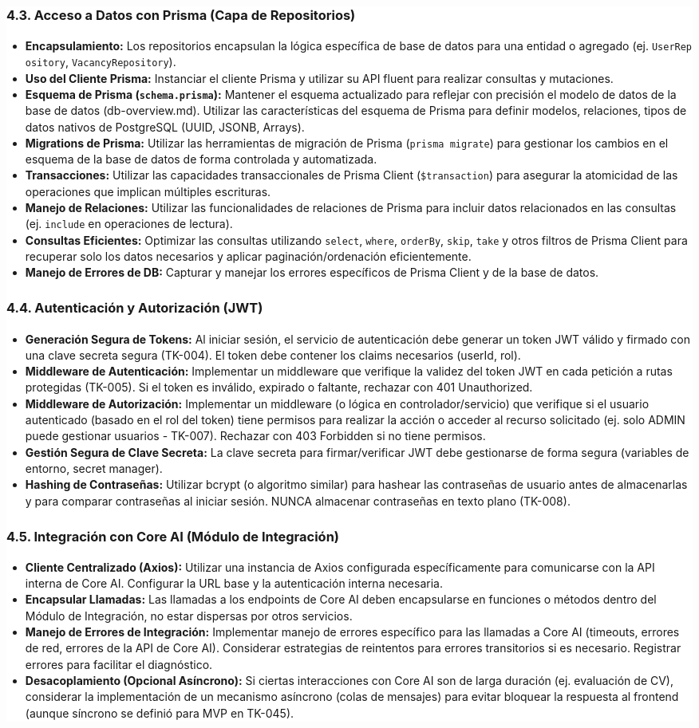 ### 4.3. Acceso a Datos con Prisma (Capa de Repositorios)

* **Encapsulamiento:** Los repositorios encapsulan la lógica específica de base de datos para una entidad o agregado (ej. `UserRepository`, `VacancyRepository`).
* **Uso del Cliente Prisma:** Instanciar el cliente Prisma y utilizar su API fluent para realizar consultas y mutaciones.
* **Esquema de Prisma (`schema.prisma`):** Mantener el esquema actualizado para reflejar con precisión el modelo de datos de la base de datos (db-overview.md). Utilizar las características del esquema de Prisma para definir modelos, relaciones, tipos de datos nativos de PostgreSQL (UUID, JSONB, Arrays).
* **Migrations de Prisma:** Utilizar las herramientas de migración de Prisma (`prisma migrate`) para gestionar los cambios en el esquema de la base de datos de forma controlada y automatizada.
* **Transacciones:** Utilizar las capacidades transaccionales de Prisma Client (`$transaction`) para asegurar la atomicidad de las operaciones que implican múltiples escrituras.
* **Manejo de Relaciones:** Utilizar las funcionalidades de relaciones de Prisma para incluir datos relacionados en las consultas (ej. `include` en operaciones de lectura).
* **Consultas Eficientes:** Optimizar las consultas utilizando `select`, `where`, `orderBy`, `skip`, `take` y otros filtros de Prisma Client para recuperar solo los datos necesarios y aplicar paginación/ordenación eficientemente.
* **Manejo de Errores de DB:** Capturar y manejar los errores específicos de Prisma Client y de la base de datos.

### 4.4. Autenticación y Autorización (JWT)

* **Generación Segura de Tokens:** Al iniciar sesión, el servicio de autenticación debe generar un token JWT válido y firmado con una clave secreta segura (TK-004). El token debe contener los claims necesarios (userId, rol).
* **Middleware de Autenticación:** Implementar un middleware que verifique la validez del token JWT en cada petición a rutas protegidas (TK-005). Si el token es inválido, expirado o faltante, rechazar con 401 Unauthorized.
* **Middleware de Autorización:** Implementar un middleware (o lógica en controlador/servicio) que verifique si el usuario autenticado (basado en el rol del token) tiene permisos para realizar la acción o acceder al recurso solicitado (ej. solo ADMIN puede gestionar usuarios - TK-007). Rechazar con 403 Forbidden si no tiene permisos.
* **Gestión Segura de Clave Secreta:** La clave secreta para firmar/verificar JWT debe gestionarse de forma segura (variables de entorno, secret manager).
* **Hashing de Contraseñas:** Utilizar bcrypt (o algoritmo similar) para hashear las contraseñas de usuario antes de almacenarlas y para comparar contraseñas al iniciar sesión. NUNCA almacenar contraseñas en texto plano (TK-008).

### 4.5. Integración con Core AI (Módulo de Integración)

* **Cliente Centralizado (Axios):** Utilizar una instancia de Axios configurada específicamente para comunicarse con la API interna de Core AI. Configurar la URL base y la autenticación interna necesaria.
* **Encapsular Llamadas:** Las llamadas a los endpoints de Core AI deben encapsularse en funciones o métodos dentro del Módulo de Integración, no estar dispersas por otros servicios.
* **Manejo de Errores de Integración:** Implementar manejo de errores específico para las llamadas a Core AI (timeouts, errores de red, errores de la API de Core AI). Considerar estrategias de reintentos para errores transitorios si es necesario. Registrar errores para facilitar el diagnóstico.
* **Desacoplamiento (Opcional Asíncrono):** Si ciertas interacciones con Core AI son de larga duración (ej. evaluación de CV), considerar la implementación de un mecanismo asíncrono (colas de mensajes) para evitar bloquear la respuesta al frontend (aunque síncrono se definió para MVP en TK-045).
